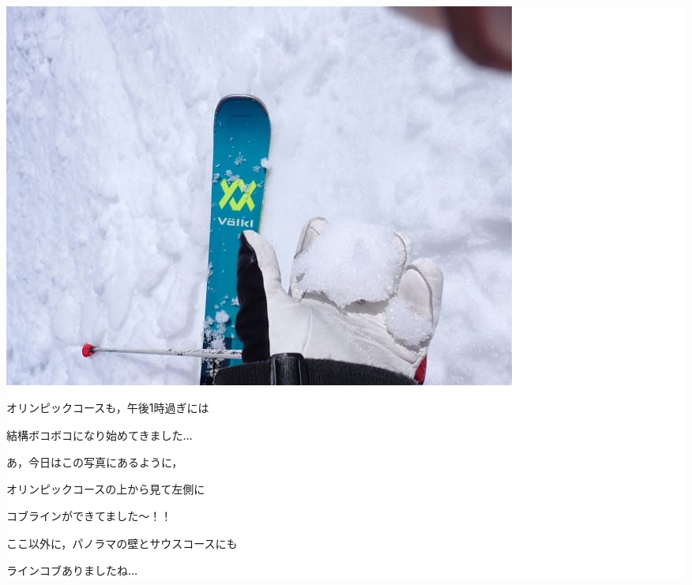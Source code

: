 


![ca2df62f0c9468f777fd668272ee4594.jpg](images/ca2df62f0c9468f777fd668272ee4594.jpg)







オリンピックコースも，午後1時過ぎには


結構ボコボコになり始めてきました…


あ，今日はこの写真にあるように，


オリンピックコースの上から見て左側に


コブラインができてました～！！


ここ以外に，パノラマの壁とサウスコースにも


ラインコブありましたね…



